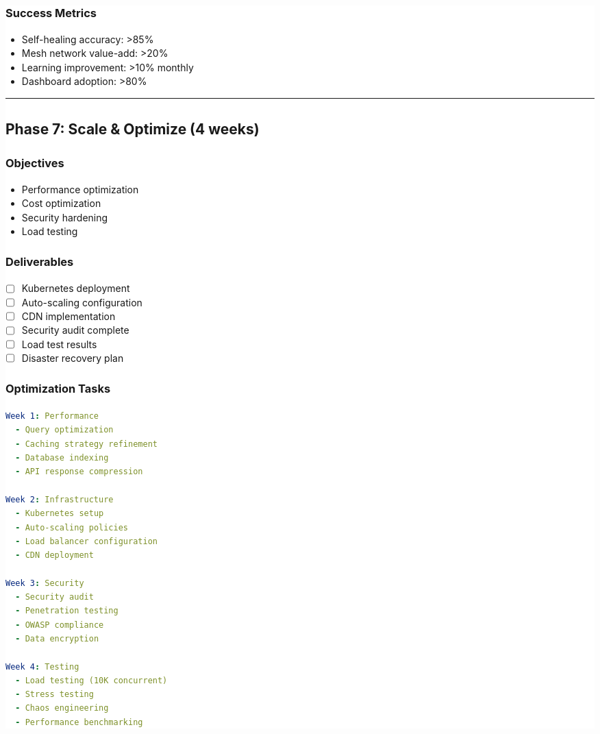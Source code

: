 ### Success Metrics

- Self-healing accuracy: >85%
- Mesh network value-add: >20%
- Learning improvement: >10% monthly
- Dashboard adoption: >80%

---

## Phase 7: Scale & Optimize (4 weeks)

### Objectives

- Performance optimization
- Cost optimization
- Security hardening
- Load testing

### Deliverables

- [ ] Kubernetes deployment
- [ ] Auto-scaling configuration
- [ ] CDN implementation
- [ ] Security audit complete
- [ ] Load test results
- [ ] Disaster recovery plan

### Optimization Tasks

```yaml
Week 1: Performance
  - Query optimization
  - Caching strategy refinement
  - Database indexing
  - API response compression

Week 2: Infrastructure
  - Kubernetes setup
  - Auto-scaling policies
  - Load balancer configuration
  - CDN deployment

Week 3: Security
  - Security audit
  - Penetration testing
  - OWASP compliance
  - Data encryption

Week 4: Testing
  - Load testing (10K concurrent)
  - Stress testing
  - Chaos engineering
  - Performance benchmarking
```
